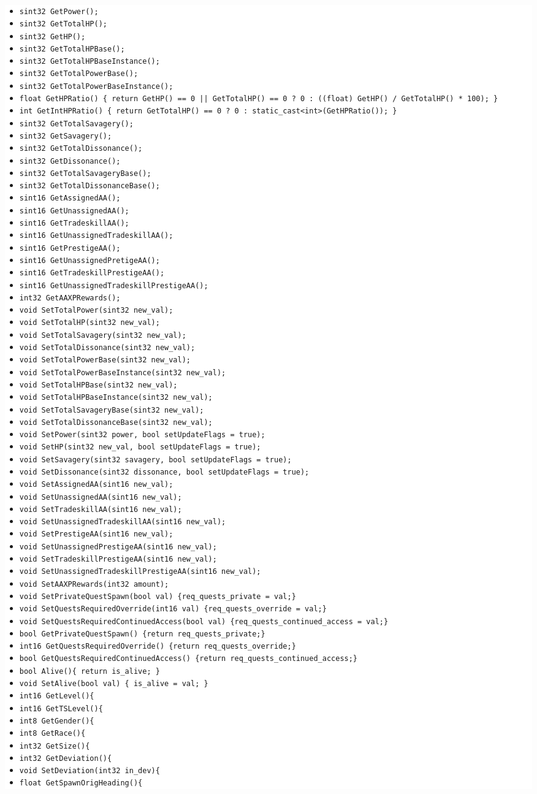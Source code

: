 - `sint32 GetPower();`
- `sint32 GetTotalHP();`
- `sint32 GetHP();`
- `sint32 GetTotalHPBase();`
- `sint32 GetTotalHPBaseInstance();`
- `sint32 GetTotalPowerBase();`
- `sint32 GetTotalPowerBaseInstance();`
- `float GetHPRatio() { return GetHP() == 0 || GetTotalHP() == 0 ? 0 : ((float) GetHP() / GetTotalHP() * 100); }`
- `int GetIntHPRatio() { return GetTotalHP() == 0 ? 0 : static_cast<int>(GetHPRatio()); }`
- `sint32 GetTotalSavagery();`
- `sint32 GetSavagery();`
- `sint32 GetTotalDissonance();`
- `sint32 GetDissonance();`
- `sint32 GetTotalSavageryBase();`
- `sint32 GetTotalDissonanceBase();`
- `sint16 GetAssignedAA();`
- `sint16 GetUnassignedAA();`
- `sint16 GetTradeskillAA();`
- `sint16 GetUnassignedTradeskillAA();`
- `sint16 GetPrestigeAA();`
- `sint16 GetUnassignedPretigeAA();`
- `sint16 GetTradeskillPrestigeAA();`
- `sint16 GetUnassignedTradeskillPrestigeAA();`
- `int32 GetAAXPRewards();`
- `void SetTotalPower(sint32 new_val);`
- `void SetTotalHP(sint32 new_val);`
- `void SetTotalSavagery(sint32 new_val);`
- `void SetTotalDissonance(sint32 new_val);`
- `void SetTotalPowerBase(sint32 new_val);`
- `void SetTotalPowerBaseInstance(sint32 new_val);`
- `void SetTotalHPBase(sint32 new_val);`
- `void SetTotalHPBaseInstance(sint32 new_val);`
- `void SetTotalSavageryBase(sint32 new_val);`
- `void SetTotalDissonanceBase(sint32 new_val);`
- `void SetPower(sint32 power, bool setUpdateFlags = true);`
- `void SetHP(sint32 new_val, bool setUpdateFlags = true);`
- `void SetSavagery(sint32 savagery, bool setUpdateFlags = true);`
- `void SetDissonance(sint32 dissonance, bool setUpdateFlags = true);`
- `void SetAssignedAA(sint16 new_val);`
- `void SetUnassignedAA(sint16 new_val);`
- `void SetTradeskillAA(sint16 new_val);`
- `void SetUnassignedTradeskillAA(sint16 new_val);`
- `void SetPrestigeAA(sint16 new_val);`
- `void SetUnassignedPrestigeAA(sint16 new_val);`
- `void SetTradeskillPrestigeAA(sint16 new_val);`
- `void SetUnassignedTradeskillPrestigeAA(sint16 new_val);`
- `void SetAAXPRewards(int32 amount);`
- `void SetPrivateQuestSpawn(bool val) {req_quests_private = val;}`
- `void SetQuestsRequiredOverride(int16 val) {req_quests_override = val;}`
- `void SetQuestsRequiredContinuedAccess(bool val) {req_quests_continued_access = val;}`
- `bool GetPrivateQuestSpawn() {return req_quests_private;}`
- `int16 GetQuestsRequiredOverride() {return req_quests_override;}`
- `bool GetQuestsRequiredContinuedAccess() {return req_quests_continued_access;}`
- `bool Alive(){ return is_alive; }`
- `void SetAlive(bool val) { is_alive = val; }`
- `int16 GetLevel(){`
- `int16 GetTSLevel(){`
- `int8 GetGender(){`
- `int8 GetRace(){`
- `int32 GetSize(){`
- `int32 GetDeviation(){`
- `void SetDeviation(int32 in_dev){`
- `float GetSpawnOrigHeading(){`
